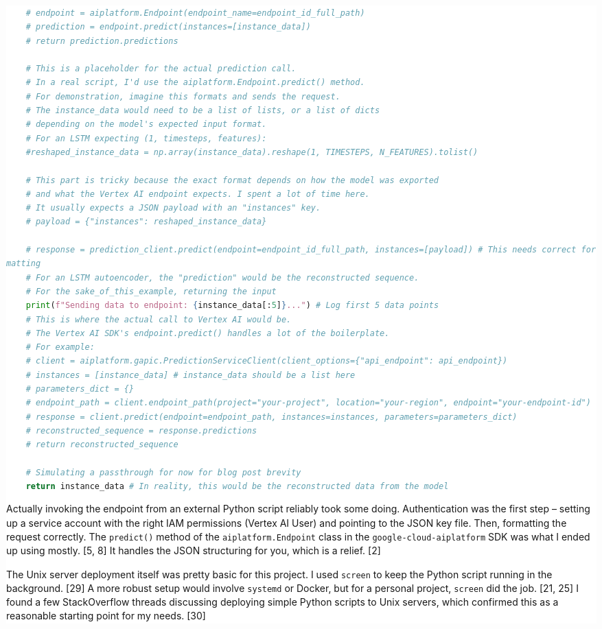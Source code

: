 ```python
    # endpoint = aiplatform.Endpoint(endpoint_name=endpoint_id_full_path)
    # prediction = endpoint.predict(instances=[instance_data])
    # return prediction.predictions

    # This is a placeholder for the actual prediction call.
    # In a real script, I'd use the aiplatform.Endpoint.predict() method.
    # For demonstration, imagine this formats and sends the request.
    # The instance_data would need to be a list of lists, or a list of dicts
    # depending on the model's expected input format.
    # For an LSTM expecting (1, timesteps, features):
    #reshaped_instance_data = np.array(instance_data).reshape(1, TIMESTEPS, N_FEATURES).tolist()
    
    # This part is tricky because the exact format depends on how the model was exported
    # and what the Vertex AI endpoint expects. I spent a lot of time here.
    # It usually expects a JSON payload with an "instances" key.
    # payload = {"instances": reshaped_instance_data}
    
    # response = prediction_client.predict(endpoint=endpoint_id_full_path, instances=[payload]) # This needs correct formatting
    # For an LSTM autoencoder, the "prediction" would be the reconstructed sequence.
    # For the sake_of_this_example, returning the input
    print(f"Sending data to endpoint: {instance_data[:5]}...") # Log first 5 data points
    # This is where the actual call to Vertex AI would be.
    # The Vertex AI SDK's endpoint.predict() handles a lot of the boilerplate.
    # For example:
    # client = aiplatform.gapic.PredictionServiceClient(client_options={"api_endpoint": api_endpoint})
    # instances = [instance_data] # instance_data should be a list here
    # parameters_dict = {}
    # endpoint_path = client.endpoint_path(project="your-project", location="your-region", endpoint="your-endpoint-id")
    # response = client.predict(endpoint=endpoint_path, instances=instances, parameters=parameters_dict)
    # reconstructed_sequence = response.predictions
    # return reconstructed_sequence
    
    # Simulating a passthrough for now for blog post brevity
    return instance_data # In reality, this would be the reconstructed data from the model
```
Actually invoking the endpoint from an external Python script reliably took some doing. Authentication was the first step – setting up a service account with the right IAM permissions (Vertex AI User) and pointing to the JSON key file. Then, formatting the request correctly. The `predict()` method of the `aiplatform.Endpoint` class in the `google-cloud-aiplatform` SDK was what I ended up using mostly. [5, 8] It handles the JSON structuring for you, which is a relief. [2]

The Unix server deployment itself was pretty basic for this project. I used `screen` to keep the Python script running in the background. [29] A more robust setup would involve `systemd` or Docker, but for a personal project, `screen` did the job. [21, 25] I found a few StackOverflow threads discussing deploying simple Python scripts to Unix servers, which confirmed this as a reasonable starting point for my needs. [30]
